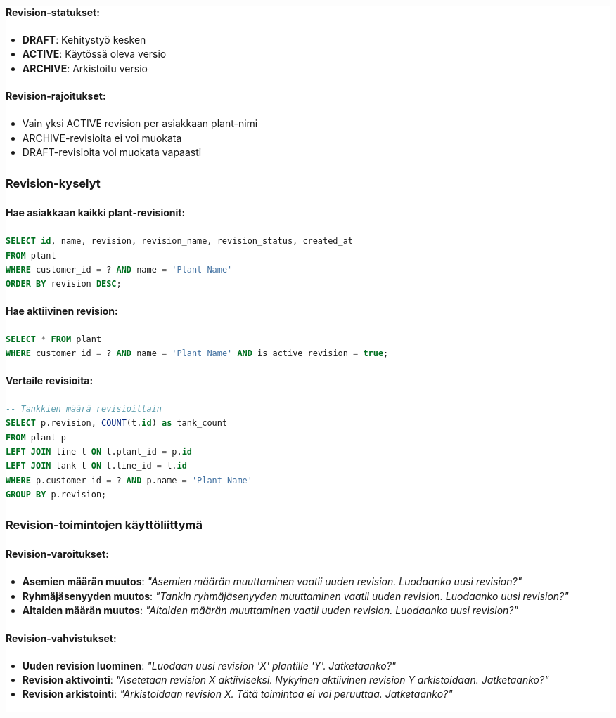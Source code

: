 #### **Revision-statukset**:
- **DRAFT**: Kehitystyö kesken
- **ACTIVE**: Käytössä oleva versio  
- **ARCHIVE**: Arkistoitu versio

#### **Revision-rajoitukset**:
- Vain yksi ACTIVE revision per asiakkaan plant-nimi
- ARCHIVE-revisioita ei voi muokata
- DRAFT-revisioita voi muokata vapaasti

### **Revision-kyselyt**

#### **Hae asiakkaan kaikki plant-revisionit**:
```sql
SELECT id, name, revision, revision_name, revision_status, created_at
FROM plant 
WHERE customer_id = ? AND name = 'Plant Name'
ORDER BY revision DESC;
```

#### **Hae aktiivinen revision**:
```sql
SELECT * FROM plant 
WHERE customer_id = ? AND name = 'Plant Name' AND is_active_revision = true;
```

#### **Vertaile revisioita**:
```sql
-- Tankkien määrä revisioittain
SELECT p.revision, COUNT(t.id) as tank_count
FROM plant p
LEFT JOIN line l ON l.plant_id = p.id  
LEFT JOIN tank t ON t.line_id = l.id
WHERE p.customer_id = ? AND p.name = 'Plant Name'
GROUP BY p.revision;
```

### **Revision-toimintojen käyttöliittymä**

#### **Revision-varoitukset**:
- **Asemien määrän muutos**: *"Asemien määrän muuttaminen vaatii uuden revision. Luodaanko uusi revision?"*
- **Ryhmäjäsenyyden muutos**: *"Tankin ryhmäjäsenyyden muuttaminen vaatii uuden revision. Luodaanko uusi revision?"*
- **Altaiden määrän muutos**: *"Altaiden määrän muuttaminen vaatii uuden revision. Luodaanko uusi revision?"*

#### **Revision-vahvistukset**:
- **Uuden revision luominen**: *"Luodaan uusi revision 'X' plantille 'Y'. Jatketaanko?"*
- **Revision aktivointi**: *"Asetetaan revision X aktiiviseksi. Nykyinen aktiivinen revision Y arkistoidaan. Jatketaanko?"*
- **Revision arkistointi**: *"Arkistoidaan revision X. Tätä toimintoa ei voi peruuttaa. Jatketaanko?"*

---